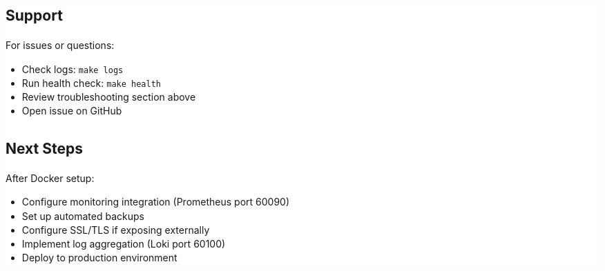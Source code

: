 ## Support

For issues or questions:
- Check logs: `make logs`
- Run health check: `make health`
- Review troubleshooting section above
- Open issue on GitHub

## Next Steps

After Docker setup:
- Configure monitoring integration (Prometheus port 60090)
- Set up automated backups
- Configure SSL/TLS if exposing externally
- Implement log aggregation (Loki port 60100)
- Deploy to production environment
